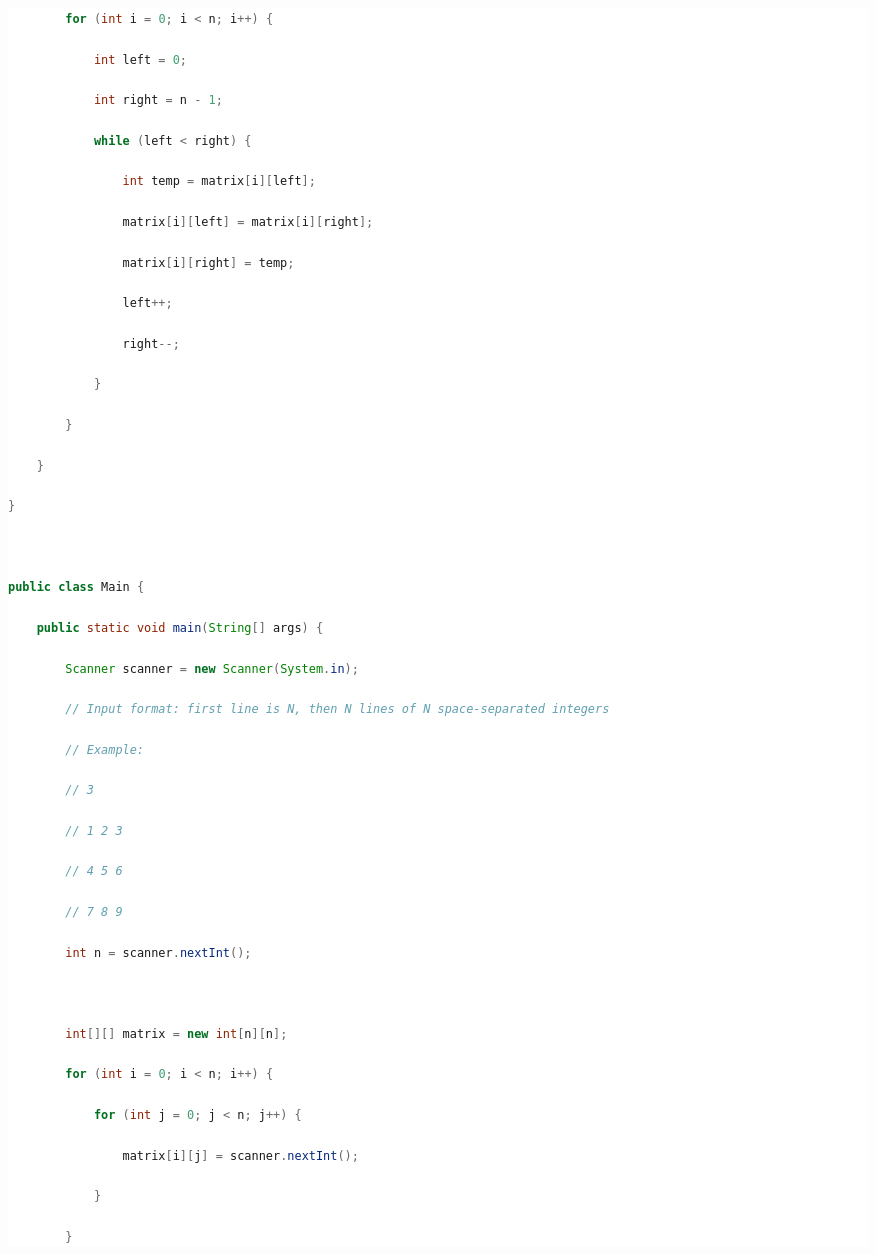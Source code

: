```java
        for (int i = 0; i < n; i++) {

            int left = 0;

            int right = n - 1;

            while (left < right) {

                int temp = matrix[i][left];

                matrix[i][left] = matrix[i][right];

                matrix[i][right] = temp;

                left++;

                right--;

            }

        }

    }

}



public class Main {

    public static void main(String[] args) {

        Scanner scanner = new Scanner(System.in);

        // Input format: first line is N, then N lines of N space-separated integers

        // Example:

        // 3

        // 1 2 3

        // 4 5 6

        // 7 8 9

        int n = scanner.nextInt();



        int[][] matrix = new int[n][n];

        for (int i = 0; i < n; i++) {

            for (int j = 0; j < n; j++) {

                matrix[i][j] = scanner.nextInt();

            }

        }


```